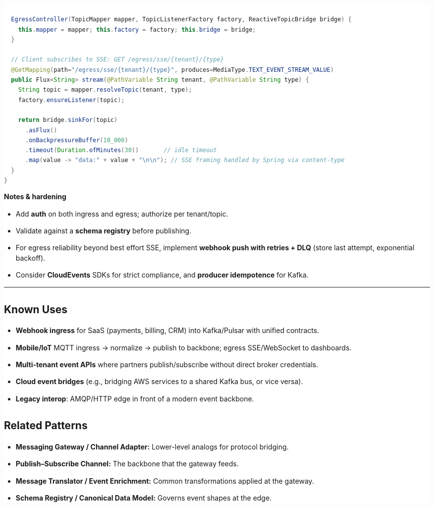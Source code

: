 ```java

  EgressController(TopicMapper mapper, TopicListenerFactory factory, ReactiveTopicBridge bridge) {
    this.mapper = mapper; this.factory = factory; this.bridge = bridge;
  }

  // Client subscribes to SSE: GET /egress/sse/{tenant}/{type}
  @GetMapping(path="/egress/sse/{tenant}/{type}", produces=MediaType.TEXT_EVENT_STREAM_VALUE)
  public Flux<String> stream(@PathVariable String tenant, @PathVariable String type) {
    String topic = mapper.resolveTopic(tenant, type);
    factory.ensureListener(topic);

    return bridge.sinkFor(topic)
      .asFlux()
      .onBackpressureBuffer(10_000)
      .timeout(Duration.ofMinutes(30))       // idle timeout
      .map(value -> "data:" + value + "\n\n"); // SSE framing handled by Spring via content-type
  }
}
```

**Notes & hardening**

-   Add **auth** on both ingress and egress; authorize per tenant/topic.
    
-   Validate against a **schema registry** before publishing.
    
-   For egress reliability beyond best effort SSE, implement **webhook push with retries + DLQ** (store last attempt, exponential backoff).
    
-   Consider **CloudEvents** SDKs for strict compliance, and **producer idempotence** for Kafka.
    

---

## Known Uses

-   **Webhook ingress** for SaaS (payments, billing, CRM) into Kafka/Pulsar with unified contracts.
    
-   **Mobile/IoT** MQTT ingress → normalize → publish to backbone; egress SSE/WebSocket to dashboards.
    
-   **Multi-tenant event APIs** where partners publish/subscribe without direct broker credentials.
    
-   **Cloud event bridges** (e.g., bridging AWS services to a shared Kafka bus, or vice versa).
    
-   **Legacy interop**: AMQP/HTTP edge in front of a modern event backbone.
    

## Related Patterns

-   **Messaging Gateway / Channel Adapter:** Lower-level analogs for protocol bridging.
    
-   **Publish–Subscribe Channel:** The backbone that the gateway feeds.
    
-   **Message Translator / Event Enrichment:** Common transformations applied at the gateway.
    
-   **Schema Registry / Canonical Data Model:** Governs event shapes at the edge.
    